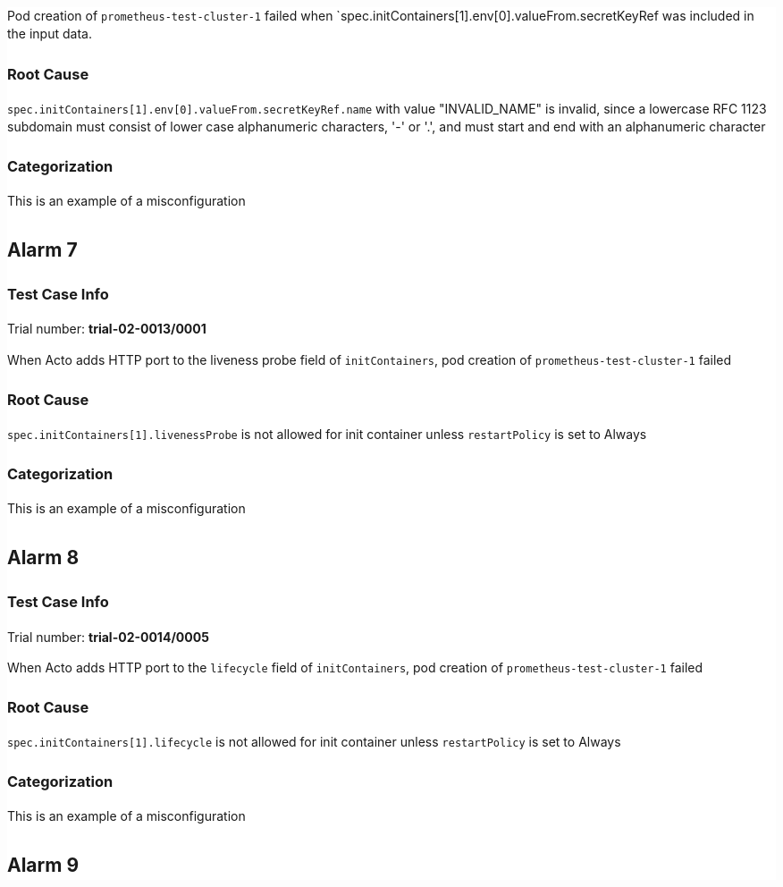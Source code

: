 Pod creation of `prometheus-test-cluster-1` failed when `spec.initContainers[1].env[0].valueFrom.secretKeyRef was included in the input data.

### Root Cause

`spec.initContainers[1].env[0].valueFrom.secretKeyRef.name` with value "INVALID_NAME" is invalid, since a lowercase RFC 1123 subdomain must consist of lower case alphanumeric characters, '-' or '.', and must start and end with an alphanumeric character

### Categorization

This is an example of a misconfiguration



## Alarm 7

### Test Case Info

Trial number: **trial-02-0013/0001**

When Acto adds HTTP port to the liveness probe field of `initContainers`, pod creation of `prometheus-test-cluster-1` failed

### Root Cause

`spec.initContainers[1].livenessProbe` is not allowed for init container unless `restartPolicy` is set to Always

### Categorization

This is an example of a misconfiguration


## Alarm 8

### Test Case Info

Trial number: **trial-02-0014/0005**

When Acto adds HTTP port to the `lifecycle` field of `initContainers`, pod creation of `prometheus-test-cluster-1` failed

### Root Cause

`spec.initContainers[1].lifecycle` is not allowed for init container unless `restartPolicy` is set to Always

### Categorization

This is an example of a misconfiguration



## Alarm 9
